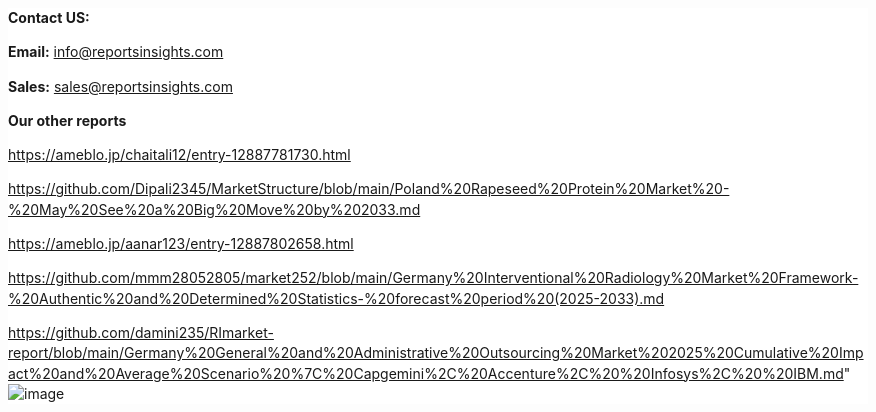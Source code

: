 <strong>Contact US:</strong>

<p class=""""><b>Email:</b> <a href=mailto:info@reportsinsights.com>info@reportsinsights.com</a></p>
<p class=""""><b>Sales:</b> <a href=mailto:sales@reportsinsights.com>sales@reportsinsights.com</a></p>

<strong>Our other reports</strong>

<a href=https://ameblo.jp/chaitali12/entry-12887781730.html>https://ameblo.jp/chaitali12/entry-12887781730.html</a>

<a href=https://github.com/Dipali2345/MarketStructure/blob/main/Poland%20Rapeseed%20Protein%20Market%20-%20May%20See%20a%20Big%20Move%20by%202033.md>https://github.com/Dipali2345/MarketStructure/blob/main/Poland%20Rapeseed%20Protein%20Market%20-%20May%20See%20a%20Big%20Move%20by%202033.md</a>

<a href=https://ameblo.jp/aanar123/entry-12887802658.html>https://ameblo.jp/aanar123/entry-12887802658.html</a>

<a href=https://github.com/mmm28052805/market252/blob/main/Germany%20Interventional%20Radiology%20Market%20Framework-%20Authentic%20and%20Determined%20Statistics-%20forecast%20period%20(2025-2033).md>https://github.com/mmm28052805/market252/blob/main/Germany%20Interventional%20Radiology%20Market%20Framework-%20Authentic%20and%20Determined%20Statistics-%20forecast%20period%20(2025-2033).md</a>

<a href=https://github.com/damini235/RImarket-report/blob/main/Germany%20General%20and%20Administrative%20Outsourcing%20Market%202025%20Cumulative%20Impact%20and%20Average%20Scenario%20%7C%20Capgemini%2C%20Accenture%2C%20%20Infosys%2C%20%20IBM.md>https://github.com/damini235/RImarket-report/blob/main/Germany%20General%20and%20Administrative%20Outsourcing%20Market%202025%20Cumulative%20Impact%20and%20Average%20Scenario%20%7C%20Capgemini%2C%20Accenture%2C%20%20Infosys%2C%20%20IBM.md</a>"
![image](https://github.com/user-attachments/assets/721c4f17-e39a-4c99-8d70-bc122227c689)
